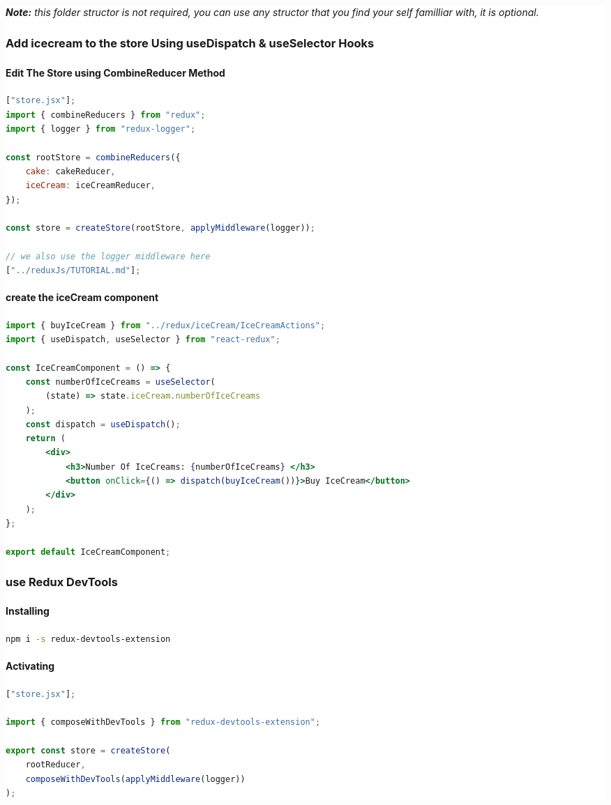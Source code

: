 <i><b>Note:</b>
this folder structor is not required, you can use any structor that you find your self familliar with, it is optional.</i>

<h3>Add icecream to the store Using useDispatch & useSelector Hooks</h3>

<h4>Edit The Store using CombineReducer Method</h4>

```jsx
["store.jsx"];
import { combineReducers } from "redux";
import { logger } from "redux-logger";

const rootStore = combineReducers({
	cake: cakeReducer,
	iceCream: iceCreamReducer,
});

const store = createStore(rootStore, applyMiddleware(logger));

// we also use the logger middleware here
["../reduxJs/TUTORIAL.md"];
```

<h4>create the iceCream component</h4>

```jsx
import { buyIceCream } from "../redux/iceCream/IceCreamActions";
import { useDispatch, useSelector } from "react-redux";

const IceCreamComponent = () => {
	const numberOfIceCreams = useSelector(
		(state) => state.iceCream.numberOfIceCreams
	);
	const dispatch = useDispatch();
	return (
		<div>
			<h3>Number Of IceCreams: {numberOfIceCreams} </h3>
			<button onClick={() => dispatch(buyIceCream())}>Buy IceCream</button>
		</div>
	);
};

export default IceCreamComponent;
```

<h3>use Redux DevTools</h3>

<h4>Installing</h4>

```sh
npm i -s redux-devtools-extension
```

<h4>Activating</h4>

```jsx
["store.jsx"];

import { composeWithDevTools } from "redux-devtools-extension";

export const store = createStore(
	rootReducer,
	composeWithDevTools(applyMiddleware(logger))
);
```
